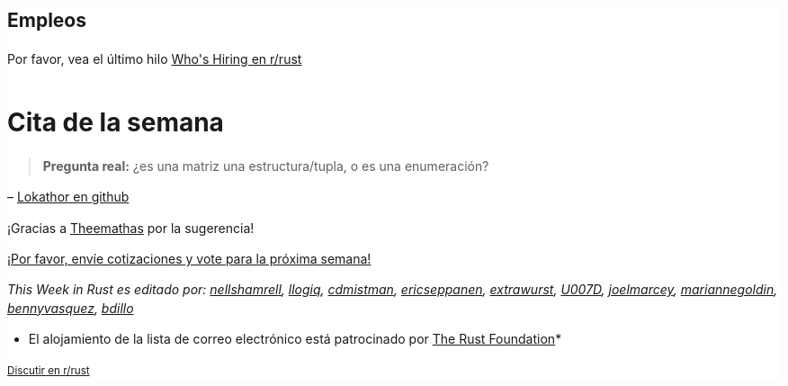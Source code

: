 [calendario]: https://www.google.com/calendar/embed?src=apd9vmbc22egenmtu5l6c5jbfc%40group.calendar.google.com
[comunidad]: mailto:community-team@rust-lang.org

## Empleos


Por favor, vea el último hilo [Who's Hiring en r/rust](https://www.reddit.com/r/rust/comments/1mnpd9p/official_rrust_whos_hiring_thread_for_jobseekers/)

# Cita de la semana

> **Pregunta real:** ¿es una matriz una estructura/tupla, o es una enumeración?

– [Lokathor en github](https://github.com/rust-lang/rust/pull/146509#discussion_r2346807413)

¡Gracias a [Theemathas](https://users.rust-lang.org/t/twir-quote-of-the-week/328/1716) por la sugerencia!

[¡Por favor, envíe cotizaciones y vote para la próxima semana!](https://users.rust-lang.org/t/twir-quote-of-the-week/328)

*This Week in Rust es editado por: [nellshamrell](https://github.com/nellshamrell), [llogiq](https://github.com/llogiq), [cdmistman](https://github.com/cdmistman), [ericseppanen](https://github.com/ericseppanen), [extrawurst](https://github.com/extrawurst), [U007D](https://github.com/U007D), [joelmarcey](https://github.com/joelmarcey), [mariannegoldin](https://github.com/mariannegoldin), [bennyvasquez](https://github.com/bennyvasquez), [bdillo]( https://github.com/bdillo)*

* El alojamiento de la lista de correo electrónico está patrocinado por [The Rust Foundation](https://foundation.rust-lang.org/)*

<small>[Discutir en r/rust](https://www.reddit.com/r/rust/comments/1nkv205/this_week_in_rust_617/)</small>


[submit_crate]: https://users.rust-lang.org/t/crate-of-the-week/2704
[fusionado]: https://github.com/search?q=is%3Apr+org%3Arust-lang+is%3Amerged+merged%3A2025-09-09..2025-09-16